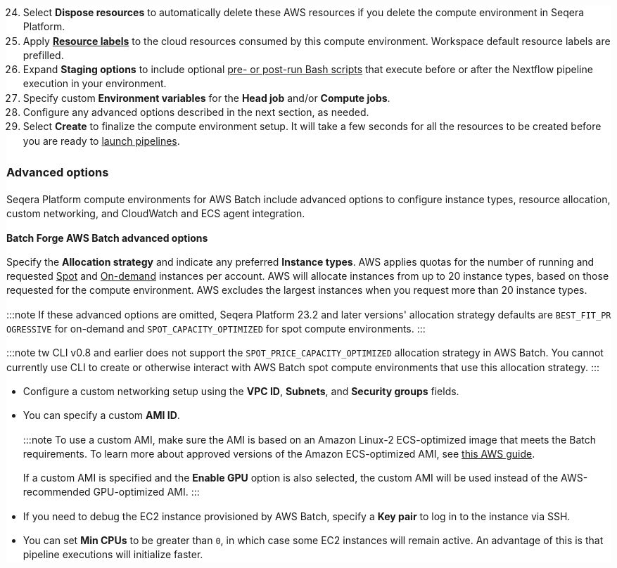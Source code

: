 24. Select **Dispose resources** to automatically delete these AWS resources if you delete the compute environment in Seqera Platform.
25. Apply [**Resource labels**](../resource-labels/overview) to the cloud resources consumed by this compute environment. Workspace default resource labels are prefilled.
26. Expand **Staging options** to include optional [pre- or post-run Bash scripts](../launch/advanced#pre-and-post-run-scripts) that execute before or after the Nextflow pipeline execution in your environment.
27. Specify custom **Environment variables** for the **Head job** and/or **Compute jobs**.
28. Configure any advanced options described in the next section, as needed.
29. Select **Create** to finalize the compute environment setup. It will take a few seconds for all the resources to be created before you are ready to [launch pipelines](../launch/launchpad).

### Advanced options

Seqera Platform compute environments for AWS Batch include advanced options to configure instance types, resource allocation, custom networking, and CloudWatch and ECS agent integration.

**Batch Forge AWS Batch advanced options**

Specify the **Allocation strategy** and indicate any preferred **Instance types**. AWS applies quotas for the number of running and requested [Spot](https://docs.aws.amazon.com/AWSEC2/latest/UserGuide/using-spot-limits.html) and [On-demand](https://docs.aws.amazon.com/AWSEC2/latest/UserGuide/ec2-on-demand-instances.html#ec2-on-demand-instances-limits) instances per account. AWS will allocate instances from up to 20 instance types, based on those requested for the compute environment. AWS excludes the largest instances when you request more than 20 instance types.

:::note
If these advanced options are omitted, Seqera Platform 23.2 and later versions' allocation strategy defaults are `BEST_FIT_PROGRESSIVE` for on-demand and `SPOT_CAPACITY_OPTIMIZED` for spot compute environments.
:::

:::note
tw CLI v0.8 and earlier does not support the `SPOT_PRICE_CAPACITY_OPTIMIZED` allocation strategy in AWS Batch. You cannot currently use CLI to create or otherwise interact with AWS Batch spot compute environments that use this allocation strategy.
:::

- Configure a custom networking setup using the **VPC ID**, **Subnets**, and **Security groups** fields.
- You can specify a custom **AMI ID**.

    :::note
    To use a custom AMI, make sure the AMI is based on an Amazon Linux-2 ECS-optimized image that meets the Batch requirements. To learn more about approved versions of the Amazon ECS-optimized AMI, see [this AWS guide](https://docs.aws.amazon.com/batch/latest/userguide/compute_resource_AMIs.html#batch-ami-spec).

    If a custom AMI is specified and the **Enable GPU** option is also selected, the custom AMI will be used instead of the AWS-recommended GPU-optimized AMI.
    :::

- If you need to debug the EC2 instance provisioned by AWS Batch, specify a **Key pair** to log in to the instance via SSH.
- You can set **Min CPUs** to be greater than `0`, in which case some EC2 instances will remain active. An advantage of this is that pipeline executions will initialize faster.
